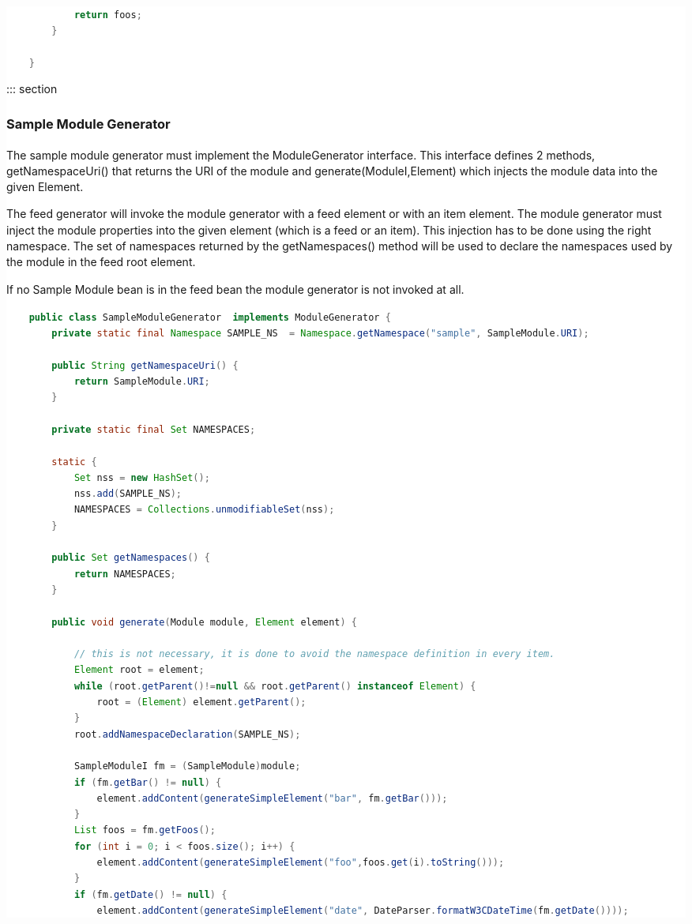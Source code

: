 ```java
            return foos;
        }

    }
```

::: section
### Sample Module Generator

The sample module generator must implement the ModuleGenerator
interface. This interface defines 2 methods, getNamespaceUri() that
returns the URI of the module and generate(ModuleI,Element) which
injects the module data into the given Element.

The feed generator will invoke the module generator with a feed element
or with an item element. The module generator must inject the module
properties into the given element (which is a feed or an item). This
injection has to be done using the right namespace. The set of
namespaces returned by the getNamespaces() method will be used to
declare the namespaces used by the module in the feed root element.

If no Sample Module bean is in the feed bean the module generator is not
invoked at all.

```java
    public class SampleModuleGenerator  implements ModuleGenerator {
        private static final Namespace SAMPLE_NS  = Namespace.getNamespace("sample", SampleModule.URI);

        public String getNamespaceUri() {
            return SampleModule.URI;
        }

        private static final Set NAMESPACES;

        static {
            Set nss = new HashSet();
            nss.add(SAMPLE_NS);
            NAMESPACES = Collections.unmodifiableSet(nss);
        }

        public Set getNamespaces() {
            return NAMESPACES;
        }

        public void generate(Module module, Element element) {

            // this is not necessary, it is done to avoid the namespace definition in every item.
            Element root = element;
            while (root.getParent()!=null && root.getParent() instanceof Element) {
                root = (Element) element.getParent();
            }
            root.addNamespaceDeclaration(SAMPLE_NS);

            SampleModuleI fm = (SampleModule)module;
            if (fm.getBar() != null) {
                element.addContent(generateSimpleElement("bar", fm.getBar()));
            }
            List foos = fm.getFoos();
            for (int i = 0; i < foos.size(); i++) {
                element.addContent(generateSimpleElement("foo",foos.get(i).toString()));
            }
            if (fm.getDate() != null) {
                element.addContent(generateSimpleElement("date", DateParser.formatW3CDateTime(fm.getDate())));
```